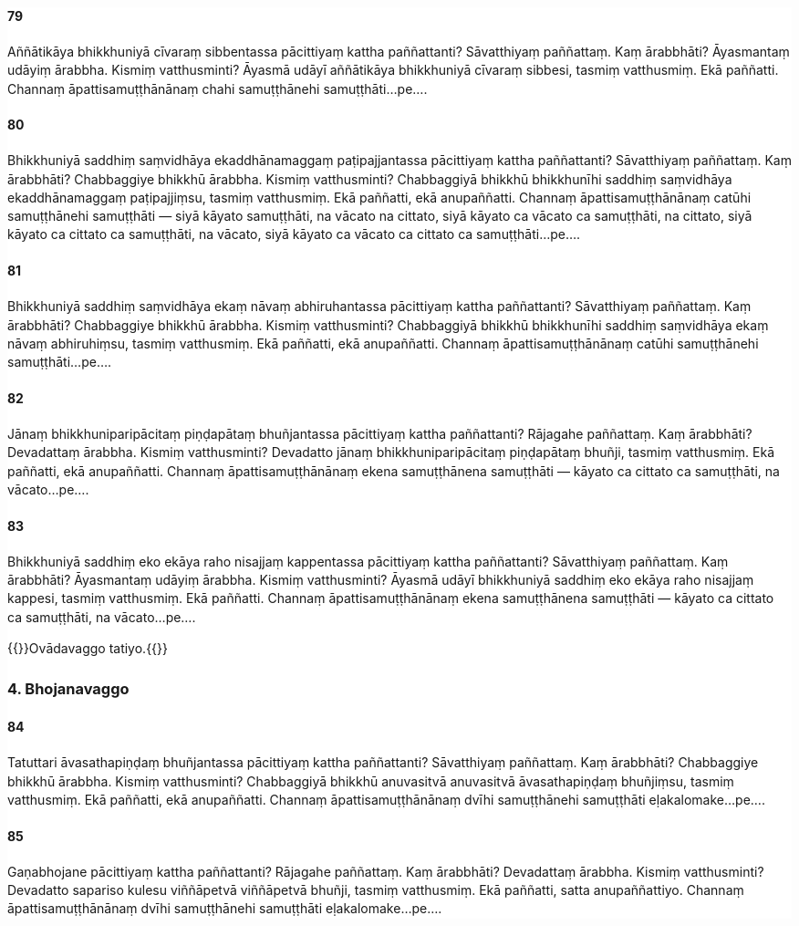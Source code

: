 #### 79

Aññātikāya bhikkhuniyā cīvaraṃ sibbentassa pācittiyaṃ kattha paññattanti? Sāvatthiyaṃ paññattaṃ. Kaṃ ārabbhāti? Āyasmantaṃ udāyiṃ ārabbha. Kismiṃ vatthusminti? Āyasmā udāyī aññātikāya bhikkhuniyā cīvaraṃ sibbesi, tasmiṃ vatthusmiṃ. Ekā paññatti. Channaṃ āpattisamuṭṭhānānaṃ chahi samuṭṭhānehi samuṭṭhāti…pe….

#### 80

Bhikkhuniyā saddhiṃ saṃvidhāya ekaddhānamaggaṃ paṭipajjantassa pācittiyaṃ kattha paññattanti? Sāvatthiyaṃ paññattaṃ. Kaṃ ārabbhāti? Chabbaggiye bhikkhū ārabbha. Kismiṃ vatthusminti? Chabbaggiyā bhikkhū bhikkhunīhi saddhiṃ saṃvidhāya ekaddhānamaggaṃ paṭipajjiṃsu, tasmiṃ vatthusmiṃ. Ekā paññatti, ekā anupaññatti. Channaṃ āpattisamuṭṭhānānaṃ catūhi samuṭṭhānehi samuṭṭhāti — siyā kāyato samuṭṭhāti, na vācato na cittato, siyā kāyato ca vācato ca samuṭṭhāti, na cittato, siyā kāyato ca cittato ca samuṭṭhāti, na vācato, siyā kāyato ca vācato ca cittato ca samuṭṭhāti…pe….

#### 81

Bhikkhuniyā saddhiṃ saṃvidhāya ekaṃ nāvaṃ abhiruhantassa pācittiyaṃ kattha paññattanti? Sāvatthiyaṃ paññattaṃ. Kaṃ ārabbhāti? Chabbaggiye bhikkhū ārabbha. Kismiṃ vatthusminti? Chabbaggiyā bhikkhū bhikkhunīhi saddhiṃ saṃvidhāya ekaṃ nāvaṃ abhiruhiṃsu, tasmiṃ vatthusmiṃ. Ekā paññatti, ekā anupaññatti. Channaṃ āpattisamuṭṭhānānaṃ catūhi samuṭṭhānehi samuṭṭhāti…pe….

#### 82

Jānaṃ bhikkhuniparipācitaṃ piṇḍapātaṃ bhuñjantassa pācittiyaṃ kattha paññattanti? Rājagahe paññattaṃ. Kaṃ ārabbhāti? Devadattaṃ ārabbha. Kismiṃ vatthusminti? Devadatto jānaṃ bhikkhuniparipācitaṃ piṇḍapātaṃ bhuñji, tasmiṃ vatthusmiṃ. Ekā paññatti, ekā anupaññatti. Channaṃ āpattisamuṭṭhānānaṃ ekena samuṭṭhānena samuṭṭhāti — kāyato ca cittato ca samuṭṭhāti, na vācato…pe….

#### 83

Bhikkhuniyā saddhiṃ eko ekāya raho nisajjaṃ kappentassa pācittiyaṃ kattha paññattanti? Sāvatthiyaṃ paññattaṃ. Kaṃ ārabbhāti? Āyasmantaṃ udāyiṃ ārabbha. Kismiṃ vatthusminti? Āyasmā udāyī bhikkhuniyā saddhiṃ eko ekāya raho nisajjaṃ kappesi, tasmiṃ vatthusmiṃ. Ekā paññatti. Channaṃ āpattisamuṭṭhānānaṃ ekena samuṭṭhānena samuṭṭhāti — kāyato ca cittato ca samuṭṭhāti, na vācato…pe….

{{<eop>}}Ovādavaggo tatiyo.{{</eop>}}

### 4. Bhojanavaggo

#### 84

Tatuttari āvasathapiṇḍaṃ bhuñjantassa pācittiyaṃ kattha paññattanti? Sāvatthiyaṃ paññattaṃ. Kaṃ ārabbhāti? Chabbaggiye bhikkhū ārabbha. Kismiṃ vatthusminti? Chabbaggiyā bhikkhū anuvasitvā anuvasitvā āvasathapiṇḍaṃ bhuñjiṃsu, tasmiṃ vatthusmiṃ. Ekā paññatti, ekā anupaññatti. Channaṃ āpattisamuṭṭhānānaṃ dvīhi samuṭṭhānehi samuṭṭhāti eḷakalomake…pe….

#### 85

Gaṇabhojane pācittiyaṃ kattha paññattanti? Rājagahe paññattaṃ. Kaṃ ārabbhāti? Devadattaṃ ārabbha. Kismiṃ vatthusminti? Devadatto sapariso kulesu viññāpetvā viññāpetvā bhuñji, tasmiṃ vatthusmiṃ. Ekā paññatti, satta anupaññattiyo. Channaṃ āpattisamuṭṭhānānaṃ dvīhi samuṭṭhānehi samuṭṭhāti eḷakalomake…pe….
